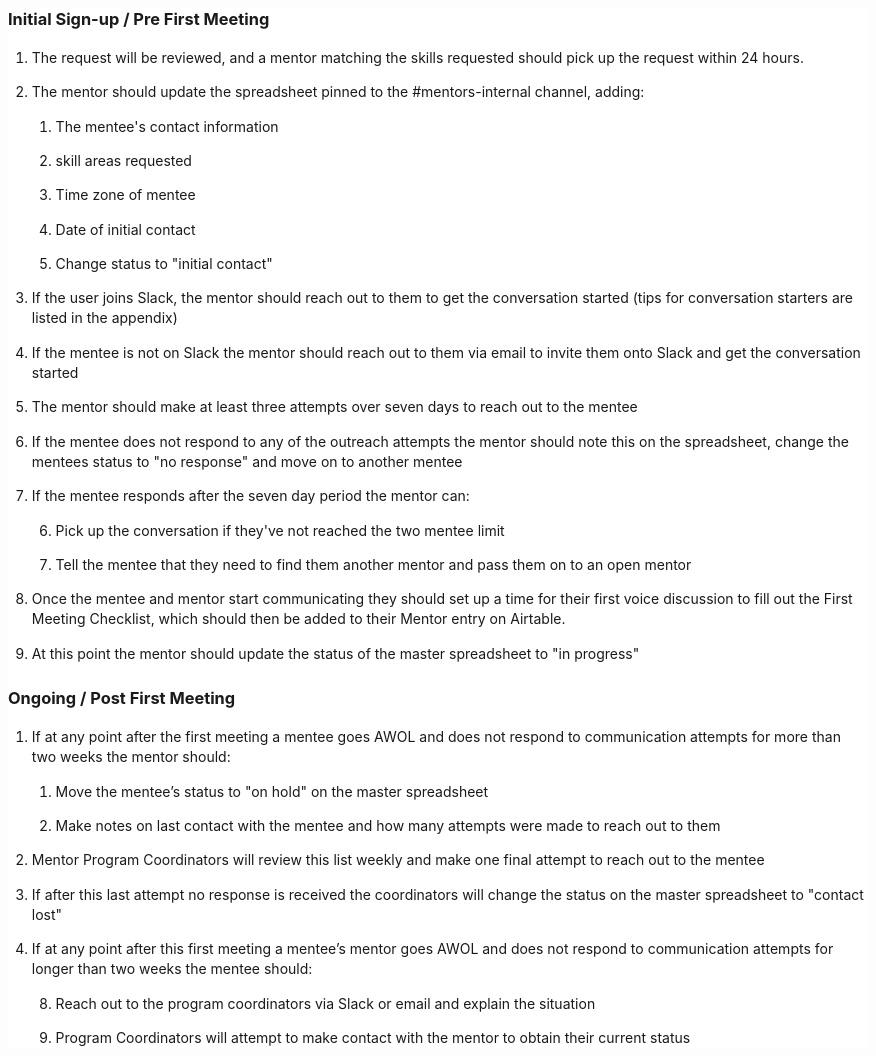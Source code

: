 ### Initial Sign-up / Pre First Meeting

1. The request will be reviewed, and a mentor matching the skills requested should pick up the request within 24 hours.

2. The mentor should update the spreadsheet pinned to the #mentors-internal channel, adding: 

    1. The mentee's contact information

    2. skill areas requested

    3. Time zone of mentee

    4. Date of initial contact

    5. Change status to "initial contact"

3. If the user joins Slack, the mentor should reach out to them to get the conversation started (tips for conversation starters are listed in the appendix)

4. If the mentee is not on Slack the mentor should reach out to them via email to invite them onto Slack and get the conversation started

5. The mentor should make at least three attempts over seven days to reach out to the mentee 

6. If the mentee does not respond to any of the outreach attempts the mentor should note this on the spreadsheet, change the mentees status to "no response" and move on to another mentee

7. If the mentee responds after the seven day period the mentor can:

    6. Pick up the conversation if they've not reached the two mentee limit

    7. Tell the mentee that they need to find them another mentor and pass them on to an open mentor

8. Once the mentee and mentor start communicating they should set up a time for their first voice discussion to fill out the First Meeting Checklist, which should then be added to their Mentor entry on Airtable.

9. At this point the mentor should update the status of the master spreadsheet to "in progress"

### Ongoing / Post First Meeting

1. If at any point after the first meeting a mentee goes AWOL and does not respond to communication attempts for more than two weeks the mentor should:

    1. Move the mentee’s status to "on hold" on the master spreadsheet 

    2. Make notes on last contact with the mentee and how many attempts were made to reach out to them

10. Mentor Program Coordinators will review this list weekly and make one final attempt to reach out to the mentee

11. If after this last attempt no response is received the coordinators will change the status on the master spreadsheet to "contact lost"

12. If at any point after this first meeting a mentee’s mentor goes AWOL and does not respond to communication attempts for longer than two weeks the mentee should:

    8. Reach out to the program coordinators via Slack or email and explain the situation

    9. Program Coordinators will attempt to make contact with the mentor to obtain their current status 
